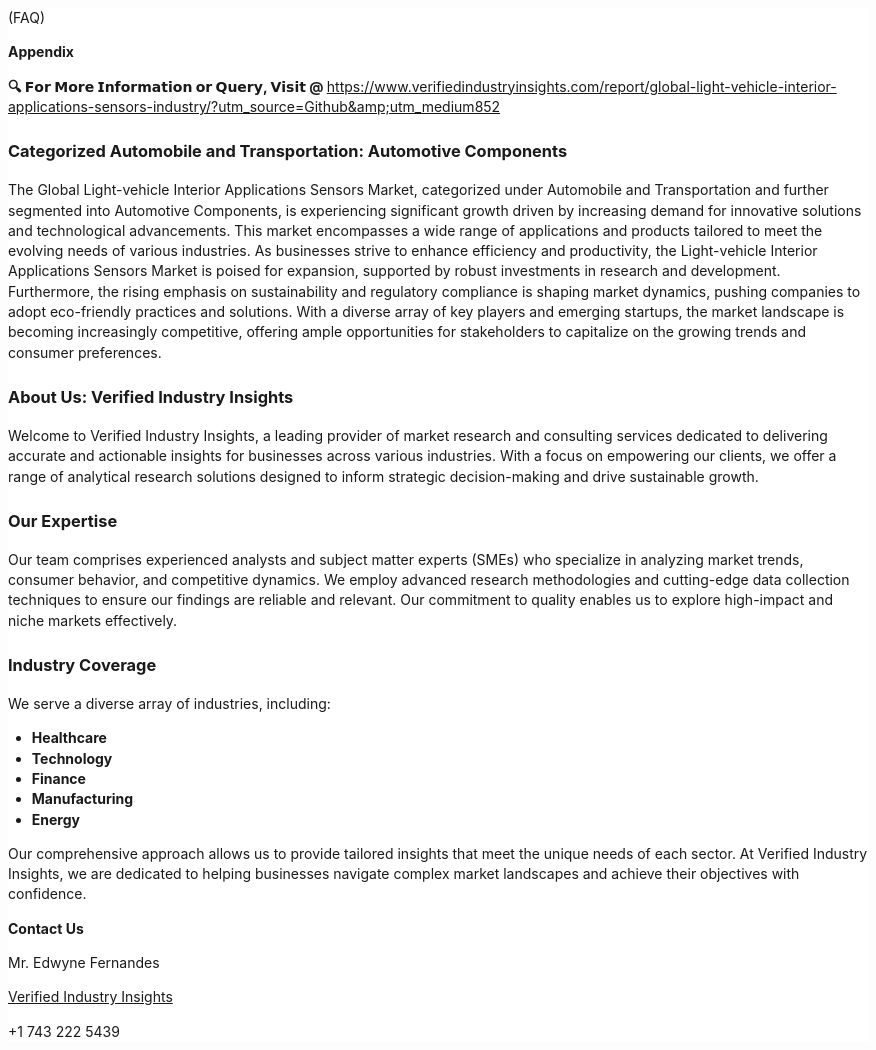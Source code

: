 (FAQ)</strong></p><p><strong>Appendix<br /></strong></p><p><strong>🔍 𝗙𝗼𝗿 𝗠𝗼𝗿𝗲 𝗜𝗻𝗳𝗼𝗿𝗺𝗮𝘁𝗶𝗼𝗻 𝗼𝗿 𝗤𝘂𝗲𝗿𝘆, 𝗩𝗶𝘀𝗶𝘁 @ </strong><a href="https://www.verifiedindustryinsights.com/report/global-light-vehicle-interior-applications-sensors-industry/?utm_source=Github&amp;utm_medium852">https://www.verifiedindustryinsights.com/report/global-light-vehicle-interior-applications-sensors-industry/?utm_source=Github&amp;utm_medium852</a>&nbsp;</p><h3>Categorized Automobile and Transportation: Automotive Components </h3><p>The Global Light-vehicle Interior Applications Sensors Market, categorized under Automobile and Transportation and further segmented into Automotive Components, is experiencing significant growth driven by increasing demand for innovative solutions and technological advancements. This market encompasses a wide range of applications and products tailored to meet the evolving needs of various industries. As businesses strive to enhance efficiency and productivity, the Light-vehicle Interior Applications Sensors Market is poised for expansion, supported by robust investments in research and development. Furthermore, the rising emphasis on sustainability and regulatory compliance is shaping market dynamics, pushing companies to adopt eco-friendly practices and solutions. With a diverse array of key players and emerging startups, the market landscape is becoming increasingly competitive, offering ample opportunities for stakeholders to capitalize on the growing trends and consumer preferences.</p><h3>About Us: Verified Industry Insights</h3><p>Welcome to Verified Industry Insights, a leading provider of market research and consulting services dedicated to delivering accurate and actionable insights for businesses across various industries. With a focus on empowering our clients, we offer a range of analytical research solutions designed to inform strategic decision-making and drive sustainable growth.</p><h3>Our Expertise</h3><p>Our team comprises experienced analysts and subject matter experts (SMEs) who specialize in analyzing market trends, consumer behavior, and competitive dynamics. We employ advanced research methodologies and cutting-edge data collection techniques to ensure our findings are reliable and relevant. Our commitment to quality enables us to explore high-impact and niche markets effectively.</p><h3>Industry Coverage</h3><p>We serve a diverse array of industries, including:</p><ul><li><strong>Healthcare</strong></li><li><strong>Technology</strong></li><li><strong>Finance</strong></li><li><strong>Manufacturing</strong></li><li><strong>Energy</strong></li></ul><p>Our comprehensive approach allows us to provide tailored insights that meet the unique needs of each sector. At Verified Industry Insights, we are dedicated to helping businesses navigate complex market landscapes and achieve their objectives with confidence.</p><p><strong>Contact Us</strong></p><p>Mr. Edwyne Fernandes</p><p><a href="https://www.verifiedindustryinsights.com/">Verified Industry Insights</a></p><p>+1 743 222 5439</p>
